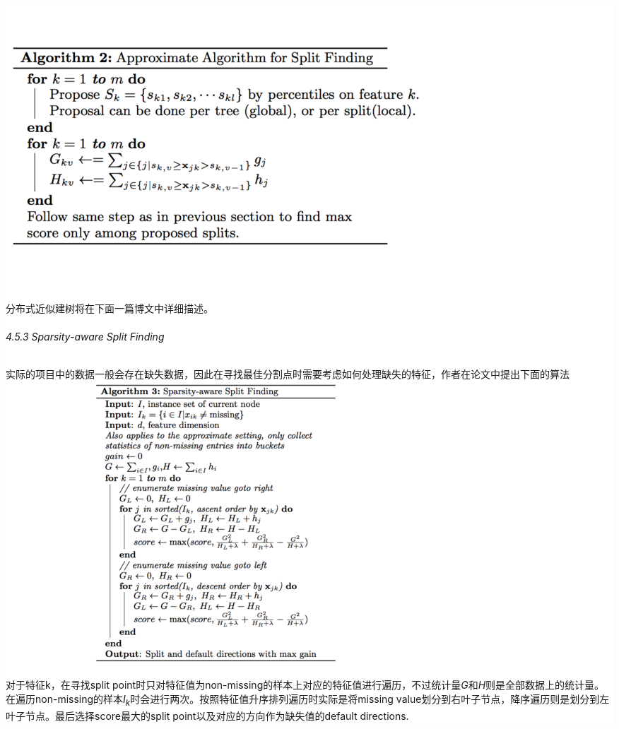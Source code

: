 ![](/images/datamining/xgboost_fig/tree_split1.png)

分布式近似建树将在下面一篇博文中详细描述。

###### 4.5.3 Sparsity-aware Split Finding
实际的项目中的数据一般会存在缺失数据，因此在寻找最佳分割点时需要考虑如何处理缺失的特征，作者在论文中提出下面的算法
![](/images/datamining/xgboost_fig/sparsity.png)

对于特征k，在寻找split point时只对特征值为non-missing的样本上对应的特征值进行遍历，不过统计量$G$和$H$则是全部数据上的统计量。在遍历non-missing的样本$I_k$时会进行两次。按照特征值升序排列遍历时实际是将missing value划分到右叶子节点，降序遍历则是划分到左叶子节点。最后选择score最大的split point以及对应的方向作为缺失值的default directions.
